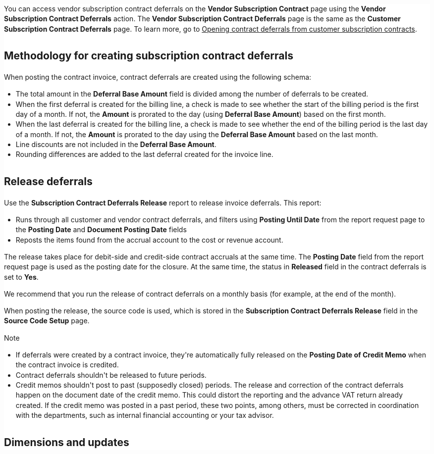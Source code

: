 You can access vendor subscription contract deferrals on the **Vendor Subscription Contract** page using the **Vendor Subscription Contract Deferrals** action. The **Vendor Subscription Contract Deferrals** page is the same as the **Customer Subscription Contract Deferrals** page. To learn more, go to [Opening contract deferrals from customer subscription contracts](#opening-contract-deferrals-from-customer-subscription-contracts).

## Methodology for creating subscription contract deferrals

When posting the contract invoice, contract deferrals are created using the following schema:

* The total amount in the **Deferral Base Amount** field is divided among the number of deferrals to be created.
* When the first deferral is created for the billing line, a check is made to see whether the start of the billing period is the first day of a month. If not, the **Amount** is prorated to the day (using **Deferral Base Amount**) based on the first month.
* When the last deferral is created for the billing line, a check is made to see whether the end of the billing period is the last day of a month. If not, the **Amount** is prorated to the day using the **Deferral Base Amount** based on the last month.
* Line discounts are not included in the **Deferral Base Amount**.
* Rounding differences are added to the last deferral created for the invoice line.

## Release deferrals

Use the **Subscription Contract Deferrals Release** report to release invoice deferrals. This report: 

* Runs through all customer and vendor contract deferrals, and filters using **Posting Until Date** from the report request page to the **Posting Date** and **Document Posting Date** fields
* Reposts the items found from the accrual account to the cost or revenue account.

The release takes place for debit-side and credit-side contract accruals at the same time. The **Posting Date** field from the report request page is used as the posting date for the closure. At the same time, the status in **Released** field in the contract deferrals is set to **Yes**.

We recommend that you run the release of contract deferrals on a monthly basis (for example, at the end of the month).

When posting the release, the source code is used, which is stored in the **Subscription Contract Deferrals Release** field in the **Source Code Setup** page.

> [!NOTE]
>
> * If deferrals were created by a contract invoice, they're automatically fully released on the **Posting Date of Credit Memo** when the contract invoice is credited.
> * Contract deferrals shouldn't be released to future periods.
> * Credit memos shouldn't post to past (supposedly closed) periods. The release and correction of the contract deferrals happen on the document date of the credit memo. This could distort the reporting and the advance VAT return already created. If the credit memo was posted in a past period, these two points, among others, must be corrected in coordination with the departments, such as internal financial accounting or your tax advisor.

## Dimensions and updates
